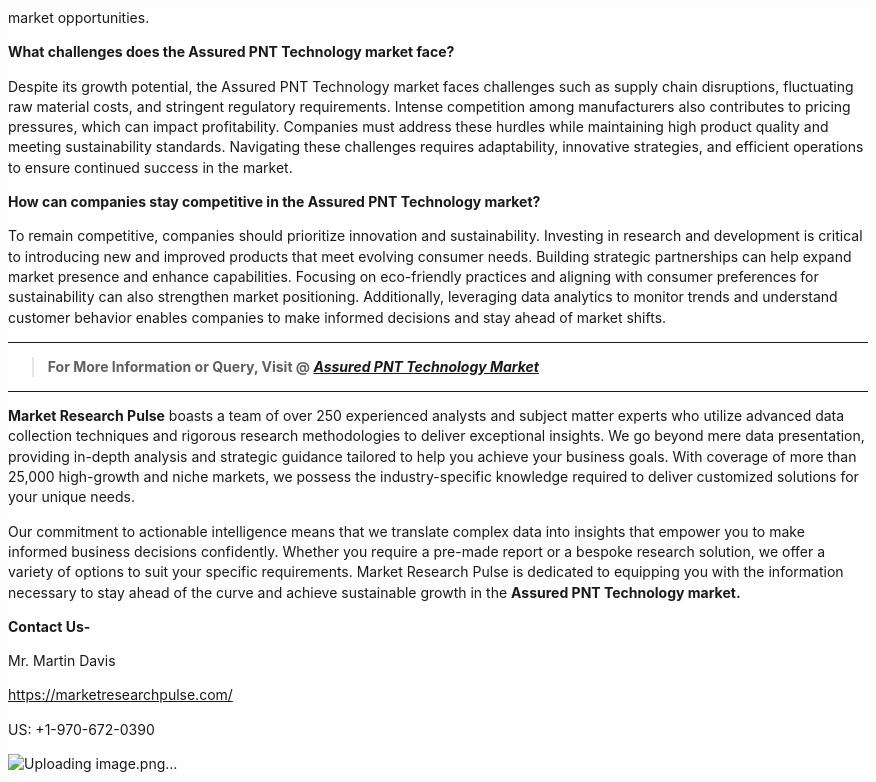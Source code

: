market opportunities.</p><p><strong>What challenges does the Assured PNT Technology market face?</strong></p><p>Despite its growth potential, the Assured PNT Technology market faces challenges such as supply chain disruptions, fluctuating raw material costs, and stringent regulatory requirements. Intense competition among manufacturers also contributes to pricing pressures, which can impact profitability. Companies must address these hurdles while maintaining high product quality and meeting sustainability standards. Navigating these challenges requires adaptability, innovative strategies, and efficient operations to ensure continued success in the market.</p><p><strong>How can companies stay competitive in the Assured PNT Technology market?</strong></p><p>To remain competitive, companies should prioritize innovation and sustainability. Investing in research and development is critical to introducing new and improved products that meet evolving consumer needs. Building strategic partnerships can help expand market presence and enhance capabilities. Focusing on eco-friendly practices and aligning with consumer preferences for sustainability can also strengthen market positioning. Additionally, leveraging data analytics to monitor trends and understand customer behavior enables companies to make informed decisions and stay ahead of market shifts.</p><hr /><blockquote><p><strong>For More Information or Query, Visit @&nbsp;<em><a href="https://marketresearchpulse.com/report/99066/assured-pnt-technology-market?utm_source=Linkedin&utm_medium=023">Assured PNT Technology Market</a></em></strong></p></blockquote><hr /><p><strong>Market Research Pulse</strong> boasts a team of over 250 experienced analysts and subject matter experts who utilize advanced data collection techniques and rigorous research methodologies to deliver exceptional insights. We go beyond mere data presentation, providing in-depth analysis and strategic guidance tailored to help you achieve your business goals. With coverage of more than 25,000 high-growth and niche markets, we possess the industry-specific knowledge required to deliver customized solutions for your unique needs.</p><p>Our commitment to actionable intelligence means that we translate complex data into insights that empower you to make informed business decisions confidently. Whether you require a pre-made report or a bespoke research solution, we offer a variety of options to suit your specific requirements. Market Research Pulse is dedicated to equipping you with the information necessary to stay ahead of the curve and achieve sustainable growth in the <strong>Assured PNT Technology market.</strong></p><p><strong>Contact Us-</strong></p><p>Mr. Martin Davis</p><p>https://marketresearchpulse.com/</p><p>US: +1-970-672-0390</p>
![Uploading image.png…]()
